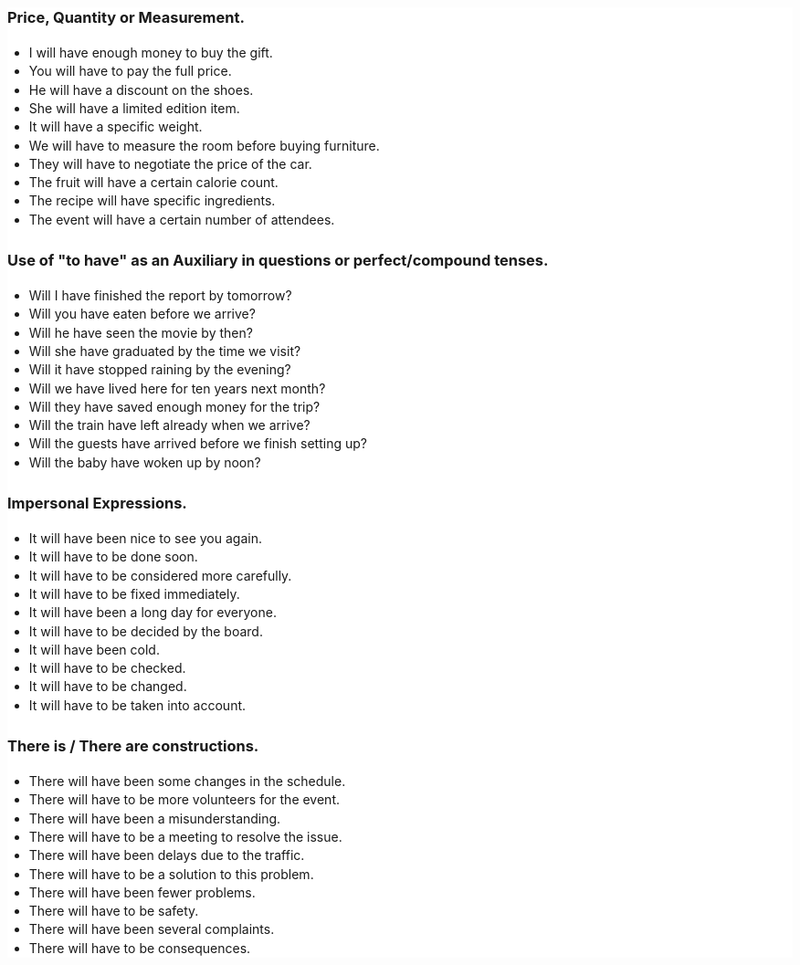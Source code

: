 ### Price, Quantity or Measurement.

*   I will have enough money to buy the gift.
*   You will have to pay the full price.
*   He will have a discount on the shoes.
*   She will have a limited edition item.
*   It will have a specific weight.
*   We will have to measure the room before buying furniture.
*   They will have to negotiate the price of the car.
*   The fruit will have a certain calorie count.
*   The recipe will have specific ingredients.
*   The event will have a certain number of attendees.

### Use of "to have" as an Auxiliary in questions or perfect/compound tenses.

*   Will I have finished the report by tomorrow?
*   Will you have eaten before we arrive?
*   Will he have seen the movie by then?
*   Will she have graduated by the time we visit?
*   Will it have stopped raining by the evening?
*   Will we have lived here for ten years next month?
*   Will they have saved enough money for the trip?
*   Will the train have left already when we arrive?
*   Will the guests have arrived before we finish setting up?
*   Will the baby have woken up by noon?

### Impersonal Expressions.

*   It will have been nice to see you again.
*   It will have to be done soon.
*   It will have to be considered more carefully.
*   It will have to be fixed immediately.
*   It will have been a long day for everyone.
*   It will have to be decided by the board.
*   It will have been cold.
*   It will have to be checked.
*   It will have to be changed.
*   It will have to be taken into account.

### There is / There are constructions.

*   There will have been some changes in the schedule.
*   There will have to be more volunteers for the event.
*   There will have been a misunderstanding.
*   There will have to be a meeting to resolve the issue.
*   There will have been delays due to the traffic.
*   There will have to be a solution to this problem.
*   There will have been fewer problems.
*   There will have to be safety.
*   There will have been several complaints.
*   There will have to be consequences.
